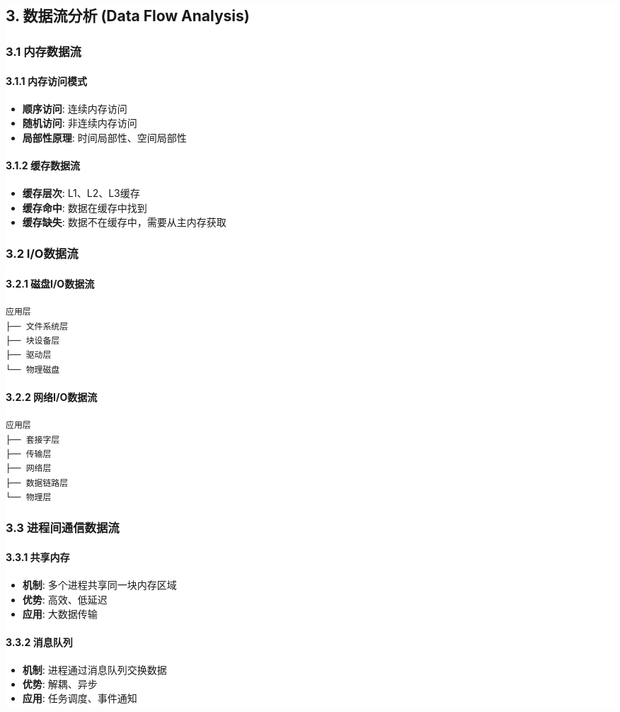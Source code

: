 ## 3. 数据流分析 (Data Flow Analysis)

### 3.1 内存数据流

#### 3.1.1 内存访问模式

- **顺序访问**: 连续内存访问
- **随机访问**: 非连续内存访问
- **局部性原理**: 时间局部性、空间局部性

#### 3.1.2 缓存数据流

- **缓存层次**: L1、L2、L3缓存
- **缓存命中**: 数据在缓存中找到
- **缓存缺失**: 数据不在缓存中，需要从主内存获取

### 3.2 I/O数据流

#### 3.2.1 磁盘I/O数据流

```text
应用层
├── 文件系统层
├── 块设备层
├── 驱动层
└── 物理磁盘
```

#### 3.2.2 网络I/O数据流

```text
应用层
├── 套接字层
├── 传输层
├── 网络层
├── 数据链路层
└── 物理层
```

### 3.3 进程间通信数据流

#### 3.3.1 共享内存

- **机制**: 多个进程共享同一块内存区域
- **优势**: 高效、低延迟
- **应用**: 大数据传输

#### 3.3.2 消息队列

- **机制**: 进程通过消息队列交换数据
- **优势**: 解耦、异步
- **应用**: 任务调度、事件通知

